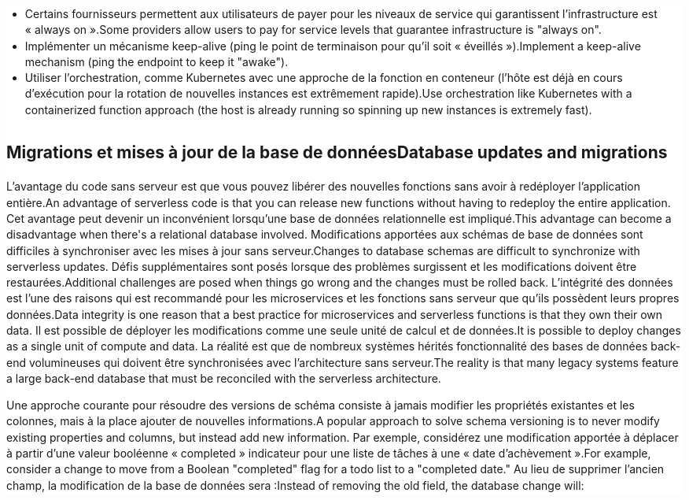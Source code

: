 * <span data-ttu-id="bb241-141">Certains fournisseurs permettent aux utilisateurs de payer pour les niveaux de service qui garantissent l’infrastructure est « always on ».</span><span class="sxs-lookup"><span data-stu-id="bb241-141">Some providers allow users to pay for service levels that guarantee infrastructure is "always on".</span></span>
* <span data-ttu-id="bb241-142">Implémenter un mécanisme keep-alive (ping le point de terminaison pour qu’il soit « éveillés »).</span><span class="sxs-lookup"><span data-stu-id="bb241-142">Implement a keep-alive mechanism (ping the endpoint to keep it "awake").</span></span>
* <span data-ttu-id="bb241-143">Utiliser l’orchestration, comme Kubernetes avec une approche de la fonction en conteneur (l’hôte est déjà en cours d’exécution pour la rotation de nouvelles instances est extrêmement rapide).</span><span class="sxs-lookup"><span data-stu-id="bb241-143">Use orchestration like Kubernetes with a containerized function approach (the host is already running so spinning up new instances is extremely fast).</span></span>

## <a name="database-updates-and-migrations"></a><span data-ttu-id="bb241-144">Migrations et mises à jour de la base de données</span><span class="sxs-lookup"><span data-stu-id="bb241-144">Database updates and migrations</span></span>

<span data-ttu-id="bb241-145">L’avantage du code sans serveur est que vous pouvez libérer des nouvelles fonctions sans avoir à redéployer l’application entière.</span><span class="sxs-lookup"><span data-stu-id="bb241-145">An advantage of serverless code is that you can release new functions without having to redeploy the entire application.</span></span> <span data-ttu-id="bb241-146">Cet avantage peut devenir un inconvénient lorsqu’une base de données relationnelle est impliqué.</span><span class="sxs-lookup"><span data-stu-id="bb241-146">This advantage can become a disadvantage when there's a relational database involved.</span></span> <span data-ttu-id="bb241-147">Modifications apportées aux schémas de base de données sont difficiles à synchroniser avec les mises à jour sans serveur.</span><span class="sxs-lookup"><span data-stu-id="bb241-147">Changes to database schemas are difficult to synchronize with serverless updates.</span></span> <span data-ttu-id="bb241-148">Défis supplémentaires sont posés lorsque des problèmes surgissent et les modifications doivent être restaurées.</span><span class="sxs-lookup"><span data-stu-id="bb241-148">Additional challenges are posed when things go wrong and the changes must be rolled back.</span></span> <span data-ttu-id="bb241-149">L’intégrité des données est l’une des raisons qui est recommandé pour les microservices et les fonctions sans serveur que qu’ils possèdent leurs propres données.</span><span class="sxs-lookup"><span data-stu-id="bb241-149">Data integrity is one reason that a best practice for microservices and serverless functions is that they own their own data.</span></span> <span data-ttu-id="bb241-150">Il est possible de déployer les modifications comme une seule unité de calcul et de données.</span><span class="sxs-lookup"><span data-stu-id="bb241-150">It is possible to deploy changes as a single unit of compute and data.</span></span> <span data-ttu-id="bb241-151">La réalité est que de nombreux systèmes hérités fonctionnalité des bases de données back-end volumineuses qui doivent être synchronisées avec l’architecture sans serveur.</span><span class="sxs-lookup"><span data-stu-id="bb241-151">The reality is that many legacy systems feature a large back-end database that must be reconciled with the serverless architecture.</span></span>

<span data-ttu-id="bb241-152">Une approche courante pour résoudre des versions de schéma consiste à jamais modifier les propriétés existantes et les colonnes, mais à la place ajouter de nouvelles informations.</span><span class="sxs-lookup"><span data-stu-id="bb241-152">A popular approach to solve schema versioning is to never modify existing properties and columns, but instead add new information.</span></span> <span data-ttu-id="bb241-153">Par exemple, considérez une modification apportée à déplacer à partir d’une valeur booléenne « completed » indicateur pour une liste de tâches à une « date d’achèvement ».</span><span class="sxs-lookup"><span data-stu-id="bb241-153">For example, consider a change to move from a Boolean "completed" flag for a todo list to a "completed date."</span></span> <span data-ttu-id="bb241-154">Au lieu de supprimer l’ancien champ, la modification de la base de données sera :</span><span class="sxs-lookup"><span data-stu-id="bb241-154">Instead of removing the old field, the database change will:</span></span>

